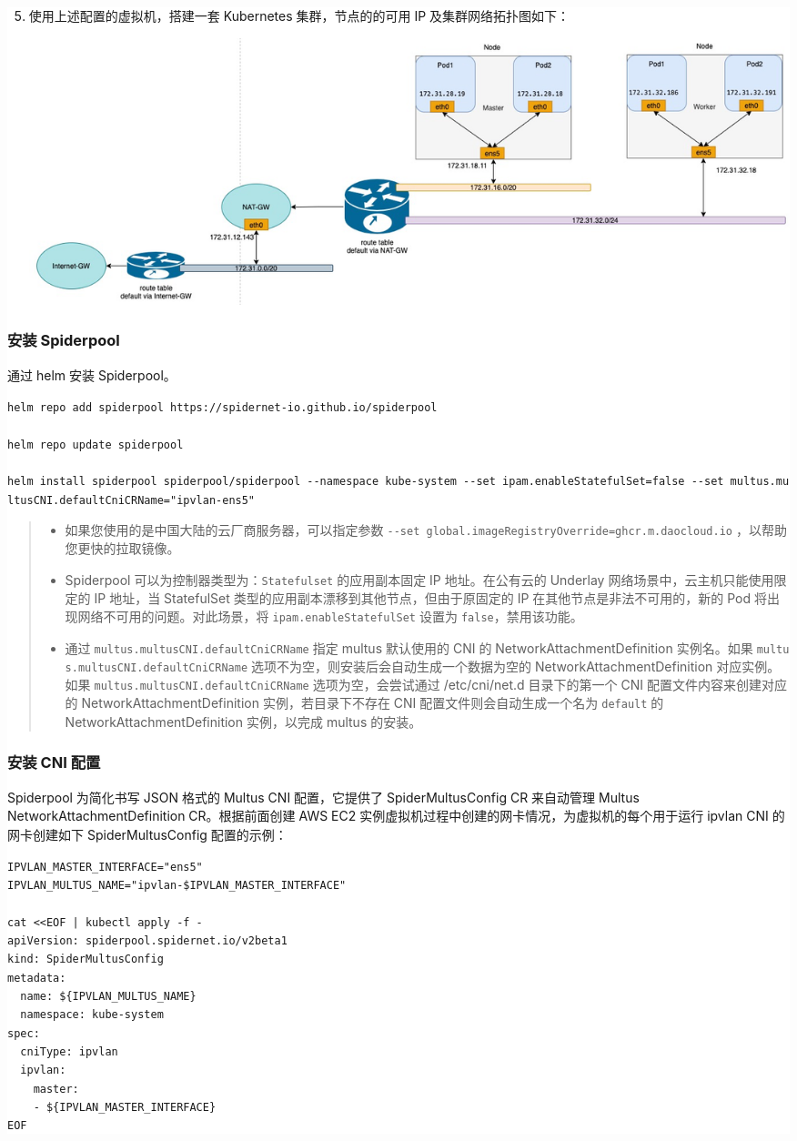 5. 使用上述配置的虚拟机，搭建一套 Kubernetes 集群，节点的的可用 IP 及集群网络拓扑图如下：

    ![网络拓扑](../../../images/aws/aws-k8s-network.png)

### 安装 Spiderpool

通过 helm 安装 Spiderpool。

```shell
helm repo add spiderpool https://spidernet-io.github.io/spiderpool

helm repo update spiderpool

helm install spiderpool spiderpool/spiderpool --namespace kube-system --set ipam.enableStatefulSet=false --set multus.multusCNI.defaultCniCRName="ipvlan-ens5"
```

> - 如果您使用的是中国大陆的云厂商服务器，可以指定参数 `--set global.imageRegistryOverride=ghcr.m.daocloud.io` ，以帮助您更快的拉取镜像。
>
> - Spiderpool 可以为控制器类型为：`Statefulset` 的应用副本固定 IP 地址。在公有云的 Underlay 网络场景中，云主机只能使用限定的 IP 地址，当 StatefulSet 类型的应用副本漂移到其他节点，但由于原固定的 IP 在其他节点是非法不可用的，新的 Pod 将出现网络不可用的问题。对此场景，将 `ipam.enableStatefulSet` 设置为 `false`，禁用该功能。
>
> - 通过 `multus.multusCNI.defaultCniCRName` 指定 multus 默认使用的 CNI 的 NetworkAttachmentDefinition 实例名。如果 `multus.multusCNI.defaultCniCRName` 选项不为空，则安装后会自动生成一个数据为空的 NetworkAttachmentDefinition 对应实例。如果 `multus.multusCNI.defaultCniCRName` 选项为空，会尝试通过 /etc/cni/net.d 目录下的第一个 CNI 配置文件内容来创建对应的 NetworkAttachmentDefinition 实例，若目录下不存在 CNI 配置文件则会自动生成一个名为 `default` 的 NetworkAttachmentDefinition 实例，以完成 multus 的安装。

### 安装 CNI 配置

Spiderpool 为简化书写 JSON 格式的 Multus CNI 配置，它提供了 SpiderMultusConfig CR 来自动管理 Multus NetworkAttachmentDefinition CR。根据前面创建 AWS EC2 实例虚拟机过程中创建的网卡情况，为虚拟机的每个用于运行 ipvlan CNI 的网卡创建如下 SpiderMultusConfig 配置的示例：

```shell
IPVLAN_MASTER_INTERFACE="ens5"
IPVLAN_MULTUS_NAME="ipvlan-$IPVLAN_MASTER_INTERFACE"

cat <<EOF | kubectl apply -f -
apiVersion: spiderpool.spidernet.io/v2beta1
kind: SpiderMultusConfig
metadata:
  name: ${IPVLAN_MULTUS_NAME}
  namespace: kube-system
spec:
  cniType: ipvlan
  ipvlan:
    master:
    - ${IPVLAN_MASTER_INTERFACE}
EOF
```
